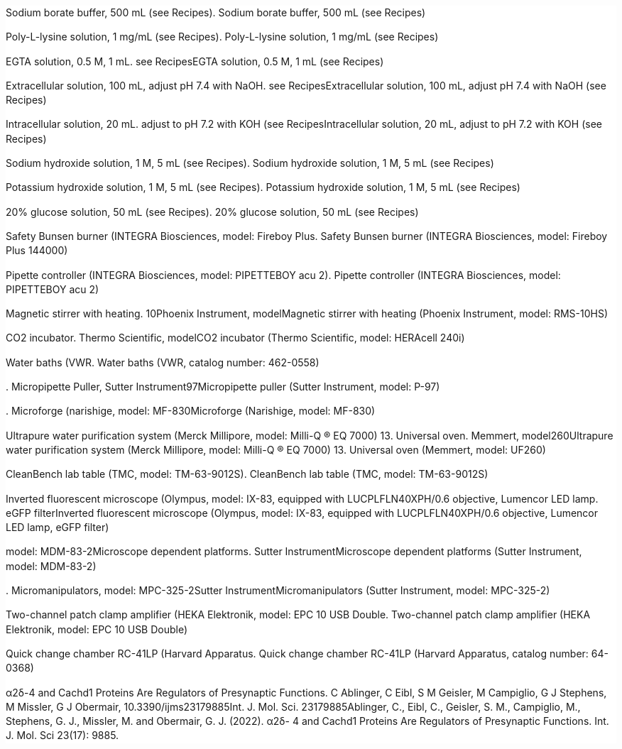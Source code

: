 Sodium borate buffer, 500 mL (see Recipes). Sodium borate buffer, 500 mL (see Recipes)

Poly-L-lysine solution, 1 mg/mL (see Recipes). Poly-L-lysine solution, 1 mg/mL (see Recipes)

EGTA solution, 0.5 M, 1 mL. see RecipesEGTA solution, 0.5 M, 1 mL (see Recipes)

Extracellular solution, 100 mL, adjust pH 7.4 with NaOH. see RecipesExtracellular solution, 100 mL, adjust pH 7.4 with NaOH (see Recipes)

Intracellular solution, 20 mL. adjust to pH 7.2 with KOH (see RecipesIntracellular solution, 20 mL, adjust to pH 7.2 with KOH (see Recipes)

Sodium hydroxide solution, 1 M, 5 mL (see Recipes). Sodium hydroxide solution, 1 M, 5 mL (see Recipes)

Potassium hydroxide solution, 1 M, 5 mL (see Recipes). Potassium hydroxide solution, 1 M, 5 mL (see Recipes)

20% glucose solution, 50 mL (see Recipes). 20% glucose solution, 50 mL (see Recipes)

Safety Bunsen burner (INTEGRA Biosciences, model: Fireboy Plus. Safety Bunsen burner (INTEGRA Biosciences, model: Fireboy Plus 144000)

Pipette controller (INTEGRA Biosciences, model: PIPETTEBOY acu 2). Pipette controller (INTEGRA Biosciences, model: PIPETTEBOY acu 2)

Magnetic stirrer with heating. 10Phoenix Instrument, modelMagnetic stirrer with heating (Phoenix Instrument, model: RMS-10HS)

CO2 incubator. Thermo Scientific, modelCO2 incubator (Thermo Scientific, model: HERAcell 240i)

Water baths (VWR. Water baths (VWR, catalog number: 462-0558)

. Micropipette Puller, Sutter Instrument97Micropipette puller (Sutter Instrument, model: P-97)

. Microforge (narishige, model: MF-830Microforge (Narishige, model: MF-830)

Ultrapure water purification system (Merck Millipore, model: Milli-Q ® EQ 7000) 13. Universal oven. Memmert, model260Ultrapure water purification system (Merck Millipore, model: Milli-Q ® EQ 7000) 13. Universal oven (Memmert, model: UF260)

CleanBench lab table (TMC, model: TM-63-9012S). CleanBench lab table (TMC, model: TM-63-9012S)

Inverted fluorescent microscope (Olympus, model: IX-83, equipped with LUCPLFLN40XPH/0.6 objective, Lumencor LED lamp. eGFP filterInverted fluorescent microscope (Olympus, model: IX-83, equipped with LUCPLFLN40XPH/0.6 objective, Lumencor LED lamp, eGFP filter)

model: MDM-83-2Microscope dependent platforms. Sutter InstrumentMicroscope dependent platforms (Sutter Instrument, model: MDM-83-2)

. Micromanipulators, model: MPC-325-2Sutter InstrumentMicromanipulators (Sutter Instrument, model: MPC-325-2)

Two-channel patch clamp amplifier (HEKA Elektronik, model: EPC 10 USB Double. Two-channel patch clamp amplifier (HEKA Elektronik, model: EPC 10 USB Double)

Quick change chamber RC-41LP (Harvard Apparatus. Quick change chamber RC-41LP (Harvard Apparatus, catalog number: 64-0368)

α2δ-4 and Cachd1 Proteins Are Regulators of Presynaptic Functions. C Ablinger, C Eibl, S M Geisler, M Campiglio, G J Stephens, M Missler, G J Obermair, 10.3390/ijms23179885Int. J. Mol. Sci. 23179885Ablinger, C., Eibl, C., Geisler, S. M., Campiglio, M., Stephens, G. J., Missler, M. and Obermair, G. J. (2022). α2δ- 4 and Cachd1 Proteins Are Regulators of Presynaptic Functions. Int. J. Mol. Sci 23(17): 9885.
